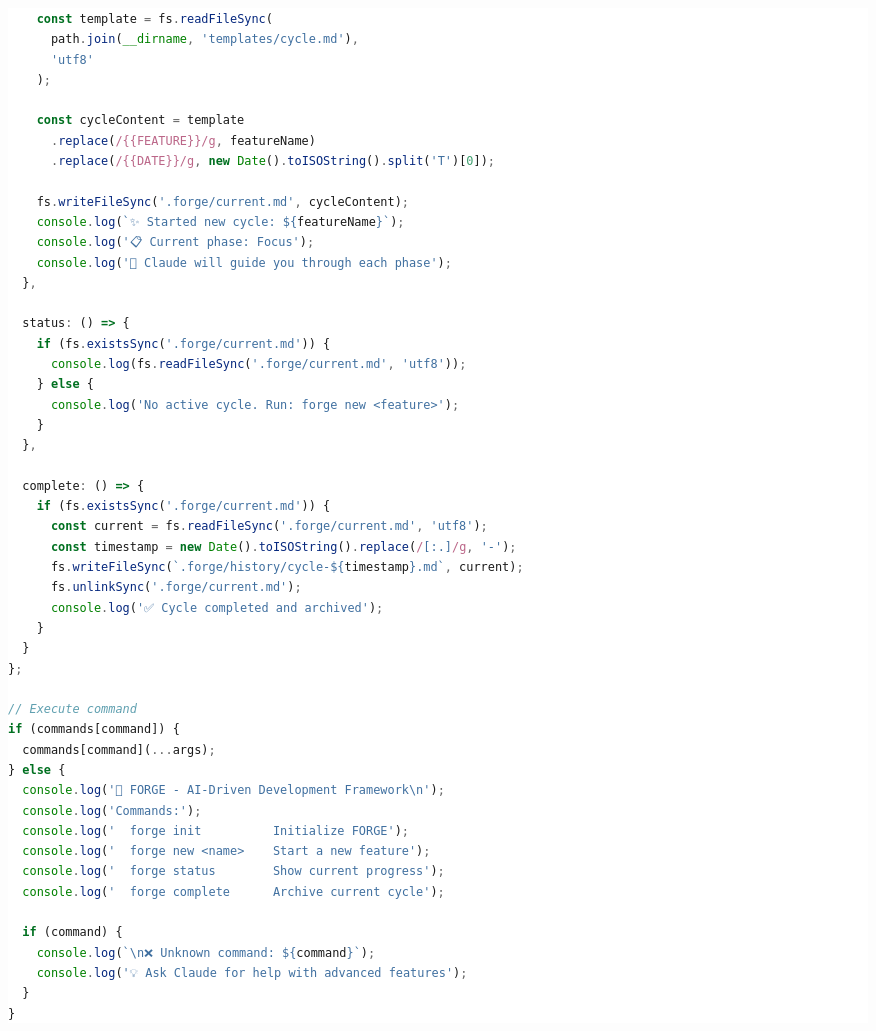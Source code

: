 ```javascript
    const template = fs.readFileSync(
      path.join(__dirname, 'templates/cycle.md'), 
      'utf8'
    );
    
    const cycleContent = template
      .replace(/{{FEATURE}}/g, featureName)
      .replace(/{{DATE}}/g, new Date().toISOString().split('T')[0]);
    
    fs.writeFileSync('.forge/current.md', cycleContent);
    console.log(`✨ Started new cycle: ${featureName}`);
    console.log('📋 Current phase: Focus');
    console.log('🤖 Claude will guide you through each phase');
  },

  status: () => {
    if (fs.existsSync('.forge/current.md')) {
      console.log(fs.readFileSync('.forge/current.md', 'utf8'));
    } else {
      console.log('No active cycle. Run: forge new <feature>');
    }
  },

  complete: () => {
    if (fs.existsSync('.forge/current.md')) {
      const current = fs.readFileSync('.forge/current.md', 'utf8');
      const timestamp = new Date().toISOString().replace(/[:.]/g, '-');
      fs.writeFileSync(`.forge/history/cycle-${timestamp}.md`, current);
      fs.unlinkSync('.forge/current.md');
      console.log('✅ Cycle completed and archived');
    }
  }
};

// Execute command
if (commands[command]) {
  commands[command](...args);
} else {
  console.log('🔨 FORGE - AI-Driven Development Framework\n');
  console.log('Commands:');
  console.log('  forge init          Initialize FORGE');
  console.log('  forge new <name>    Start a new feature');
  console.log('  forge status        Show current progress');
  console.log('  forge complete      Archive current cycle');
  
  if (command) {
    console.log(`\n❌ Unknown command: ${command}`);
    console.log('💡 Ask Claude for help with advanced features');
  }
}
```
